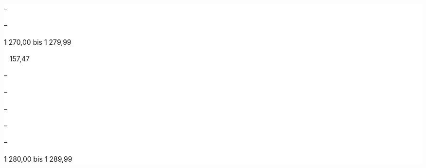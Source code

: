 –

</td>

<td style align="left" valign="top" charoff="50">

–

</td>

</tr>

<tr>

<td style="border-right: 0.5pt solid ; " align="left" valign="top" charoff="50">

1 270,00 bis 1 279,99

</td>

<td style="border-right: 0.5pt solid ; " align="left" valign="top" charoff="50">

   157,47

</td>

<td style="border-right: 0.5pt solid ; " align="left" valign="top" charoff="50">

–

</td>

<td style="border-right: 0.5pt solid ; " align="left" valign="top" charoff="50">

–

</td>

<td style="border-right: 0.5pt solid ; " align="left" valign="top" charoff="50">

–

</td>

<td style="border-right: 0.5pt solid ; " align="left" valign="top" charoff="50">

–

</td>

<td style align="left" valign="top" charoff="50">

–

</td>

</tr>

<tr>

<td style="border-right: 0.5pt solid ; " align="left" valign="top" charoff="50">

1 280,00 bis 1 289,99

</td>
